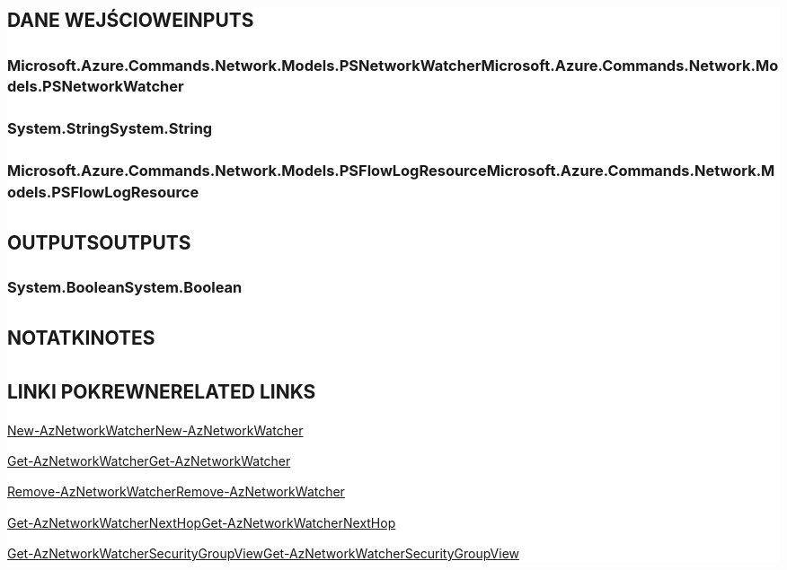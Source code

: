 ## <span data-ttu-id="b45d5-143">DANE WEJŚCIOWE</span><span class="sxs-lookup"><span data-stu-id="b45d5-143">INPUTS</span></span>

### <span data-ttu-id="b45d5-144">Microsoft.Azure.Commands.Network.Models.PSNetworkWatcher</span><span class="sxs-lookup"><span data-stu-id="b45d5-144">Microsoft.Azure.Commands.Network.Models.PSNetworkWatcher</span></span>

### <span data-ttu-id="b45d5-145">System.String</span><span class="sxs-lookup"><span data-stu-id="b45d5-145">System.String</span></span>

### <span data-ttu-id="b45d5-146">Microsoft.Azure.Commands.Network.Models.PSFlowLogResource</span><span class="sxs-lookup"><span data-stu-id="b45d5-146">Microsoft.Azure.Commands.Network.Models.PSFlowLogResource</span></span>

## <span data-ttu-id="b45d5-147">OUTPUTS</span><span class="sxs-lookup"><span data-stu-id="b45d5-147">OUTPUTS</span></span>

### <span data-ttu-id="b45d5-148">System.Boolean</span><span class="sxs-lookup"><span data-stu-id="b45d5-148">System.Boolean</span></span>

## <span data-ttu-id="b45d5-149">NOTATKI</span><span class="sxs-lookup"><span data-stu-id="b45d5-149">NOTES</span></span>

## <span data-ttu-id="b45d5-150">LINKI POKREWNE</span><span class="sxs-lookup"><span data-stu-id="b45d5-150">RELATED LINKS</span></span>

[<span data-ttu-id="b45d5-151">New-AzNetworkWatcher</span><span class="sxs-lookup"><span data-stu-id="b45d5-151">New-AzNetworkWatcher</span></span>](./New-AzNetworkWatcher.md)

[<span data-ttu-id="b45d5-152">Get-AzNetworkWatcher</span><span class="sxs-lookup"><span data-stu-id="b45d5-152">Get-AzNetworkWatcher</span></span>](./Get-AzNetworkWatcher.md)

[<span data-ttu-id="b45d5-153">Remove-AzNetworkWatcher</span><span class="sxs-lookup"><span data-stu-id="b45d5-153">Remove-AzNetworkWatcher</span></span>](./Remove-AzNetworkWatcher.md)

[<span data-ttu-id="b45d5-154">Get-AzNetworkWatcherNextHop</span><span class="sxs-lookup"><span data-stu-id="b45d5-154">Get-AzNetworkWatcherNextHop</span></span>](./Get-AzNetworkWatcherNextHop.md)

[<span data-ttu-id="b45d5-155">Get-AzNetworkWatcherSecurityGroupView</span><span class="sxs-lookup"><span data-stu-id="b45d5-155">Get-AzNetworkWatcherSecurityGroupView</span></span>](./Get-AzNetworkWatcherSecurityGroupView.md)
